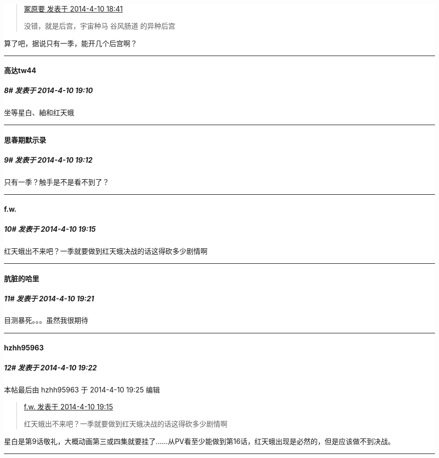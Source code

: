 
<blockquote><a href="httphttps://bbs.saraba1st.com/2b/forum.php?mod=redirect&amp;goto=findpost&amp;pid=25042048&amp;ptid=1014335" target="_blank">冢原要 发表于 2014-4-10 18:41</a>

没错，就是后宫，宇宙种马 谷风肠道 的异种后宫</blockquote>
算了吧，据说只有一季，能开几个后宫啊？


-----

####  高达tw44  
##### 8#       发表于 2014-4-10 19:10


坐等星白、紬和红天蛾


-----

####  思春期默示录  
##### 9#       发表于 2014-4-10 19:12


只有一季？触手是不是看不到了？


-----

####  f.w.  
##### 10#       发表于 2014-4-10 19:15


红天蛾出不来吧？一季就要做到红天蛾决战的话这得砍多少剧情啊


-----

####  肮脏的哈里  
##### 11#       发表于 2014-4-10 19:21


目测暴死。。。虽然我很期待


-----

####  hzhh95963  
##### 12#       发表于 2014-4-10 19:22


 本帖最后由 hzhh95963 于 2014-4-10 19:25 编辑 
<blockquote><a href="httphttps://bbs.saraba1st.com/2b/forum.php?mod=redirect&amp;goto=findpost&amp;pid=25042335&amp;ptid=1014335" target="_blank">f.w. 发表于 2014-4-10 19:15</a>

红天蛾出不来吧？一季就要做到红天蛾决战的话这得砍多少剧情啊</blockquote>
星白是第9话敬礼，大概动画第三或四集就要挂了……从PV看至少能做到第16话，红天蛾出现是必然的，但是应该做不到决战。


-----
